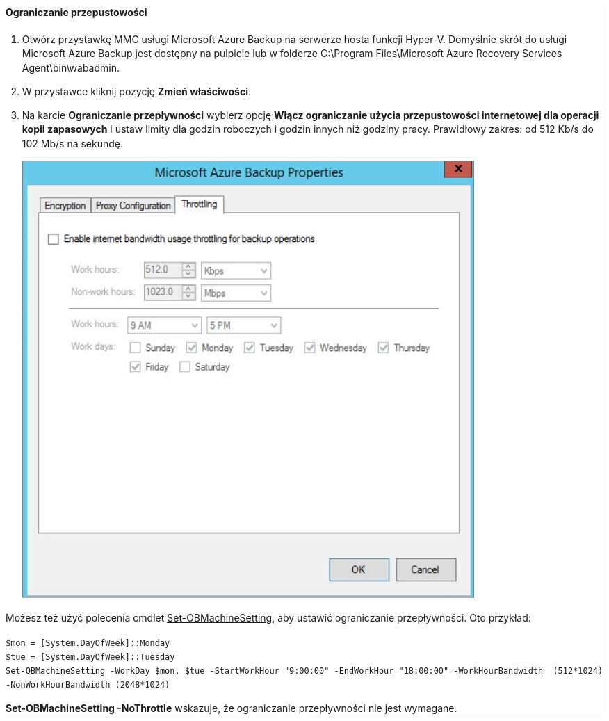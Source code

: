 #### <a name="throttle-bandwidth"></a>Ograniczanie przepustowości
1. Otwórz przystawkę MMC usługi Microsoft Azure Backup na serwerze hosta funkcji Hyper-V. Domyślnie skrót do usługi Microsoft Azure Backup jest dostępny na pulpicie lub w folderze C:\Program Files\Microsoft Azure Recovery Services Agent\bin\wabadmin.
2. W przystawce kliknij pozycję **Zmień właściwości**.
3. Na karcie **Ograniczanie przepływności** wybierz opcję **Włącz ograniczanie użycia przepustowości internetowej dla operacji kopii zapasowych** i ustaw limity dla godzin roboczych i godzin innych niż godziny pracy. Prawidłowy zakres: od 512 Kb/s do 102 Mb/s na sekundę.

    ![Ograniczanie przepustowości](./media/site-recovery-vmm-to-azure/throttle2.png)

Możesz też użyć polecenia cmdlet [Set-OBMachineSetting](https://technet.microsoft.com/library/hh770409.aspx), aby ustawić ograniczanie przepływności. Oto przykład:

    $mon = [System.DayOfWeek]::Monday
    $tue = [System.DayOfWeek]::Tuesday
    Set-OBMachineSetting -WorkDay $mon, $tue -StartWorkHour "9:00:00" -EndWorkHour "18:00:00" -WorkHourBandwidth  (512*1024) -NonWorkHourBandwidth (2048*1024)

**Set-OBMachineSetting -NoThrottle** wskazuje, że ograniczanie przepływności nie jest wymagane.
